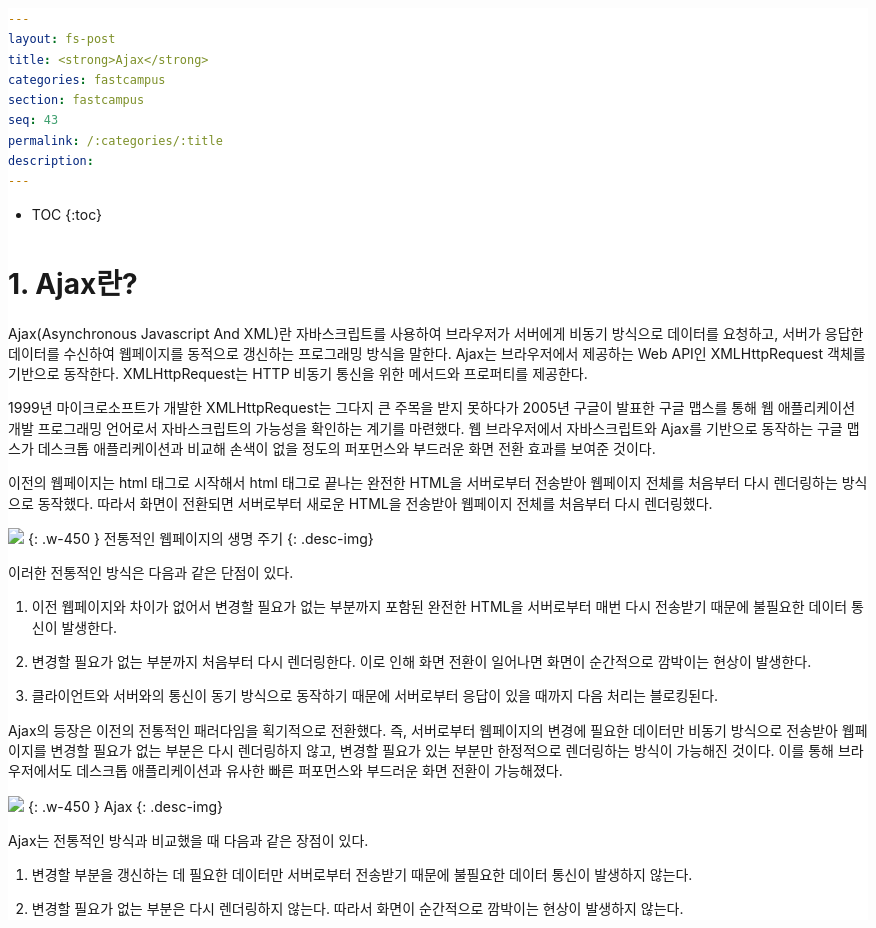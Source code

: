 ```yaml
---
layout: fs-post
title: <strong>Ajax</strong>
categories: fastcampus
section: fastcampus
seq: 43
permalink: /:categories/:title
description:
---
```


* TOC
{:toc}

# 1. Ajax란?

Ajax(Asynchronous Javascript And XML)란 자바스크립트를 사용하여 브라우저가 서버에게 비동기 방식으로 데이터를 요청하고, 서버가 응답한 데이터를 수신하여 웹페이지를 동적으로 갱신하는 프로그래밍 방식을 말한다. Ajax는 브라우저에서 제공하는 Web API인 XMLHttpRequest 객체를 기반으로 동작한다. XMLHttpRequest는 HTTP 비동기 통신을 위한 메서드와 프로퍼티를 제공한다.

1999년 마이크로소프트가 개발한 XMLHttpRequest는 그다지 큰 주목을 받지 못하다가 2005년 구글이 발표한 구글 맵스를 통해 웹 애플리케이션 개발 프로그래밍 언어로서 자바스크립트의 가능성을 확인하는 계기를 마련했다. 웹 브라우저에서 자바스크립트와 Ajax를 기반으로 동작하는 구글 맵스가 데스크톱 애플리케이션과 비교해 손색이 없을 정도의 퍼포먼스와 부드러운 화면 전환 효과를 보여준 것이다.

이전의 웹페이지는 html 태그로 시작해서 html 태그로 끝나는 완전한 HTML을 서버로부터 전송받아 웹페이지 전체를 처음부터 다시 렌더링하는 방식으로 동작했다. 따라서 화면이 전환되면 서버로부터 새로운 HTML을 전송받아 웹페이지 전체를 처음부터 다시 렌더링했다.

![](/assets/fs-images/43-1.png)
{: .w-450 }
전통적인 웹페이지의 생명 주기
{: .desc-img}

이러한 전통적인 방식은 다음과 같은 단점이 있다.

1. 이전 웹페이지와 차이가 없어서 변경할 필요가 없는 부분까지 포함된 완전한 HTML을 서버로부터 매번 다시 전송받기 때문에 불필요한 데이터 통신이 발생한다.

2. 변경할 필요가 없는 부분까지 처음부터 다시 렌더링한다. 이로 인해 화면 전환이 일어나면 화면이 순간적으로 깜박이는 현상이 발생한다.

3. 클라이언트와 서버와의 통신이 동기 방식으로 동작하기 때문에 서버로부터 응답이 있을 때까지 다음 처리는 블로킹된다.

Ajax의 등장은 이전의 전통적인 패러다임을 획기적으로 전환했다. 즉, 서버로부터 웹페이지의 변경에 필요한 데이터만 비동기 방식으로 전송받아 웹페이지를 변경할 필요가 없는 부분은 다시 렌더링하지 않고, 변경할 필요가 있는 부분만 한정적으로 렌더링하는 방식이 가능해진 것이다. 이를 통해 브라우저에서도 데스크톱 애플리케이션과 유사한 빠른 퍼포먼스와 부드러운 화면 전환이 가능해졌다.

![](/assets/fs-images/43-2.png)
{: .w-450 }
Ajax
{: .desc-img}

Ajax는 전통적인 방식과 비교했을 때 다음과 같은 장점이 있다.

1. 변경할 부분을 갱신하는 데 필요한 데이터만 서버로부터 전송받기 때문에 불필요한 데이터 통신이 발생하지 않는다.

2. 변경할 필요가 없는 부분은 다시 렌더링하지 않는다. 따라서 화면이 순간적으로 깜박이는 현상이 발생하지 않는다.
